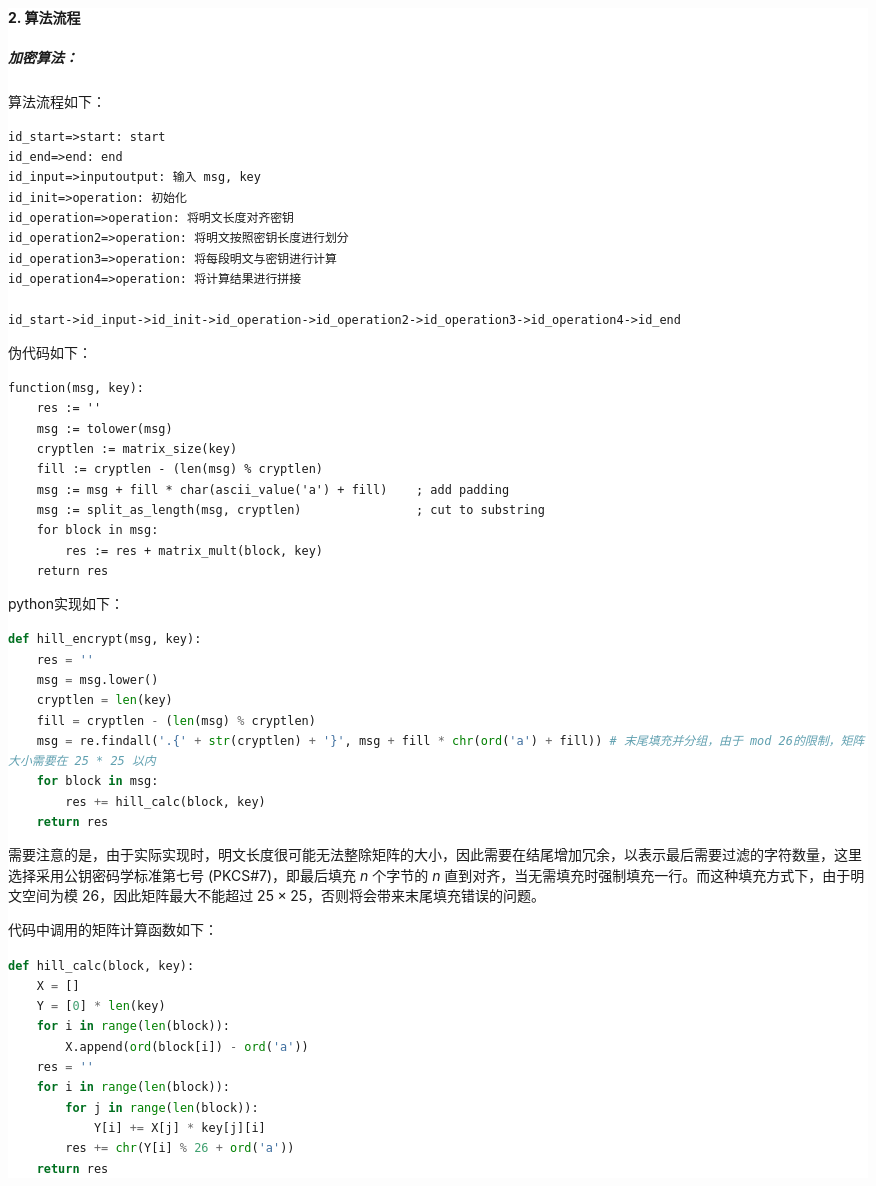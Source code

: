 #### 2. 算法流程

##### 加密算法：

算法流程如下：

```flow
id_start=>start: start
id_end=>end: end
id_input=>inputoutput: 输入 msg, key
id_init=>operation: 初始化
id_operation=>operation: 将明文长度对齐密钥
id_operation2=>operation: 将明文按照密钥长度进行划分
id_operation3=>operation: 将每段明文与密钥进行计算
id_operation4=>operation: 将计算结果进行拼接

id_start->id_input->id_init->id_operation->id_operation2->id_operation3->id_operation4->id_end
```

伪代码如下：

```
function(msg, key):
    res := ''
    msg := tolower(msg)
    cryptlen := matrix_size(key)
    fill := cryptlen - (len(msg) % cryptlen)
    msg := msg + fill * char(ascii_value('a') + fill)    ; add padding
    msg := split_as_length(msg, cryptlen)                ; cut to substring
    for block in msg:
        res := res + matrix_mult(block, key)
    return res
```

python实现如下：

```python
def hill_encrypt(msg, key):
    res = ''
    msg = msg.lower()
    cryptlen = len(key)
    fill = cryptlen - (len(msg) % cryptlen)
    msg = re.findall('.{' + str(cryptlen) + '}', msg + fill * chr(ord('a') + fill)) # 末尾填充并分组，由于 mod 26的限制，矩阵大小需要在 25 * 25 以内
    for block in msg:
        res += hill_calc(block, key)
    return res
```

需要注意的是，由于实际实现时，明文长度很可能无法整除矩阵的大小，因此需要在结尾增加冗余，以表示最后需要过滤的字符数量，这里选择采用公钥密码学标准第七号 (PKCS#7)，即最后填充 $n$ 个字节的 $n$ 直到对齐，当无需填充时强制填充一行。而这种填充方式下，由于明文空间为模 26，因此矩阵最大不能超过 $25\times 25$，否则将会带来末尾填充错误的问题。

代码中调用的矩阵计算函数如下：

```python
def hill_calc(block, key):
    X = []
    Y = [0] * len(key)
    for i in range(len(block)):
        X.append(ord(block[i]) - ord('a'))
    res = ''
    for i in range(len(block)):
        for j in range(len(block)):
            Y[i] += X[j] * key[j][i]
        res += chr(Y[i] % 26 + ord('a'))
    return res
```

